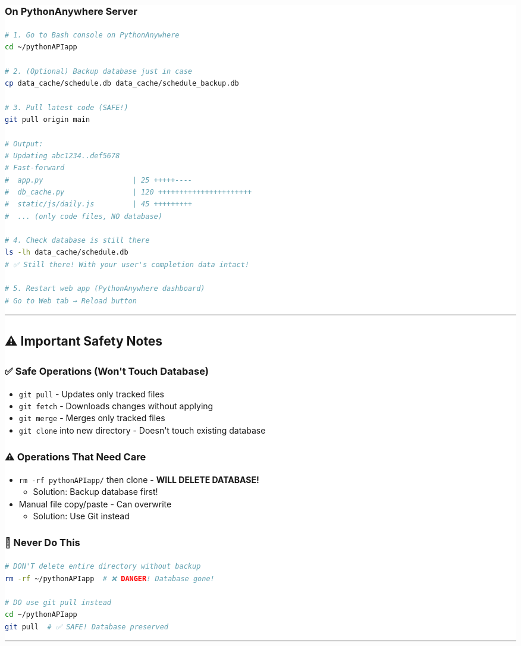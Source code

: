 ### On PythonAnywhere Server

```bash
# 1. Go to Bash console on PythonAnywhere
cd ~/pythonAPIapp

# 2. (Optional) Backup database just in case
cp data_cache/schedule.db data_cache/schedule_backup.db

# 3. Pull latest code (SAFE!)
git pull origin main

# Output:
# Updating abc1234..def5678
# Fast-forward
#  app.py                     | 25 +++++----
#  db_cache.py                | 120 ++++++++++++++++++++++
#  static/js/daily.js         | 45 +++++++++
#  ... (only code files, NO database)

# 4. Check database is still there
ls -lh data_cache/schedule.db
# ✅ Still there! With your user's completion data intact!

# 5. Restart web app (PythonAnywhere dashboard)
# Go to Web tab → Reload button
```

---

## ⚠️ Important Safety Notes

### ✅ Safe Operations (Won't Touch Database)
- `git pull` - Updates only tracked files
- `git fetch` - Downloads changes without applying
- `git merge` - Merges only tracked files
- `git clone` into new directory - Doesn't touch existing database

### ⚠️ Operations That Need Care
- `rm -rf pythonAPIapp/` then clone - **WILL DELETE DATABASE!**
  - Solution: Backup database first!
- Manual file copy/paste - Can overwrite
  - Solution: Use Git instead

### 🚫 Never Do This
```bash
# DON'T delete entire directory without backup
rm -rf ~/pythonAPIapp  # ❌ DANGER! Database gone!

# DO use git pull instead
cd ~/pythonAPIapp
git pull  # ✅ SAFE! Database preserved
```

---